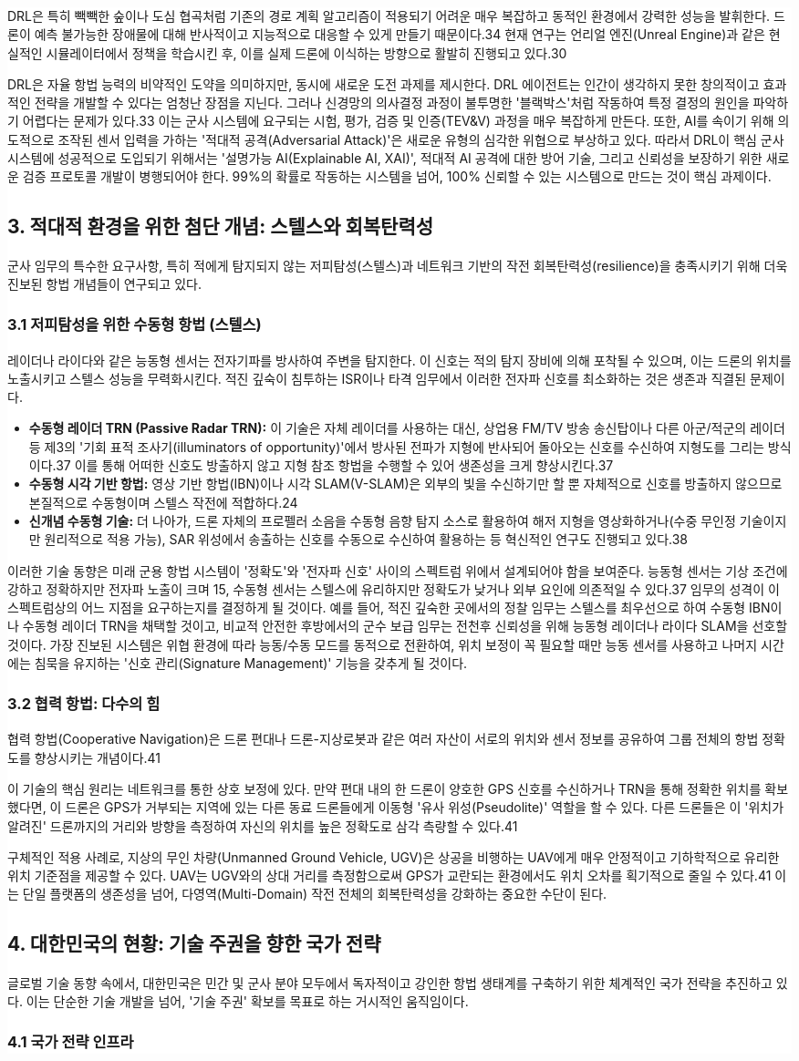 DRL은 특히 빽빽한 숲이나 도심 협곡처럼 기존의 경로 계획 알고리즘이 적용되기 어려운 매우 복잡하고 동적인 환경에서 강력한 성능을 발휘한다. 드론이 예측 불가능한 장애물에 대해 반사적이고 지능적으로 대응할 수 있게 만들기 때문이다.34 현재 연구는 언리얼 엔진(Unreal Engine)과 같은 현실적인 시뮬레이터에서 정책을 학습시킨 후, 이를 실제 드론에 이식하는 방향으로 활발히 진행되고 있다.30

DRL은 자율 항법 능력의 비약적인 도약을 의미하지만, 동시에 새로운 도전 과제를 제시한다. DRL 에이전트는 인간이 생각하지 못한 창의적이고 효과적인 전략을 개발할 수 있다는 엄청난 장점을 지닌다. 그러나 신경망의 의사결정 과정이 불투명한 '블랙박스'처럼 작동하여 특정 결정의 원인을 파악하기 어렵다는 문제가 있다.33 이는 군사 시스템에 요구되는 시험, 평가, 검증 및 인증(TEV&V) 과정을 매우 복잡하게 만든다. 또한, AI를 속이기 위해 의도적으로 조작된 센서 입력을 가하는 '적대적 공격(Adversarial Attack)'은 새로운 유형의 심각한 위협으로 부상하고 있다. 따라서 DRL이 핵심 군사 시스템에 성공적으로 도입되기 위해서는 '설명가능 AI(Explainable AI, XAI)', 적대적 AI 공격에 대한 방어 기술, 그리고 신뢰성을 보장하기 위한 새로운 검증 프로토콜 개발이 병행되어야 한다. 99%의 확률로 작동하는 시스템을 넘어, 100% 신뢰할 수 있는 시스템으로 만드는 것이 핵심 과제이다.

## 3. 적대적 환경을 위한 첨단 개념: 스텔스와 회복탄력성

군사 임무의 특수한 요구사항, 특히 적에게 탐지되지 않는 저피탐성(스텔스)과 네트워크 기반의 작전 회복탄력성(resilience)을 충족시키기 위해 더욱 진보된 항법 개념들이 연구되고 있다.

### 3.1  저피탐성을 위한 수동형 항법 (스텔스)

레이더나 라이다와 같은 능동형 센서는 전자기파를 방사하여 주변을 탐지한다. 이 신호는 적의 탐지 장비에 의해 포착될 수 있으며, 이는 드론의 위치를 노출시키고 스텔스 성능을 무력화시킨다. 적진 깊숙이 침투하는 ISR이나 타격 임무에서 이러한 전자파 신호를 최소화하는 것은 생존과 직결된 문제이다.

- **수동형 레이더 TRN (Passive Radar TRN):** 이 기술은 자체 레이더를 사용하는 대신, 상업용 FM/TV 방송 송신탑이나 다른 아군/적군의 레이더 등 제3의 '기회 표적 조사기(illuminators of opportunity)'에서 방사된 전파가 지형에 반사되어 돌아오는 신호를 수신하여 지형도를 그리는 방식이다.37 이를 통해 어떠한 신호도 방출하지 않고 지형 참조 항법을 수행할 수 있어 생존성을 크게 향상시킨다.37
- **수동형 시각 기반 항법:** 영상 기반 항법(IBN)이나 시각 SLAM(V-SLAM)은 외부의 빛을 수신하기만 할 뿐 자체적으로 신호를 방출하지 않으므로 본질적으로 수동형이며 스텔스 작전에 적합하다.24
- **신개념 수동형 기술:** 더 나아가, 드론 자체의 프로펠러 소음을 수동형 음향 탐지 소스로 활용하여 해저 지형을 영상화하거나(수중 무인정 기술이지만 원리적으로 적용 가능), SAR 위성에서 송출하는 신호를 수동으로 수신하여 활용하는 등 혁신적인 연구도 진행되고 있다.38

이러한 기술 동향은 미래 군용 항법 시스템이 '정확도'와 '전자파 신호' 사이의 스펙트럼 위에서 설계되어야 함을 보여준다. 능동형 센서는 기상 조건에 강하고 정확하지만 전자파 노출이 크며 15, 수동형 센서는 스텔스에 유리하지만 정확도가 낮거나 외부 요인에 의존적일 수 있다.37 임무의 성격이 이 스펙트럼상의 어느 지점을 요구하는지를 결정하게 될 것이다. 예를 들어, 적진 깊숙한 곳에서의 정찰 임무는 스텔스를 최우선으로 하여 수동형 IBN이나 수동형 레이더 TRN을 채택할 것이고, 비교적 안전한 후방에서의 군수 보급 임무는 전천후 신뢰성을 위해 능동형 레이더나 라이다 SLAM을 선호할 것이다. 가장 진보된 시스템은 위협 환경에 따라 능동/수동 모드를 동적으로 전환하여, 위치 보정이 꼭 필요할 때만 능동 센서를 사용하고 나머지 시간에는 침묵을 유지하는 '신호 관리(Signature Management)' 기능을 갖추게 될 것이다.

### 3.2  협력 항법: 다수의 힘

협력 항법(Cooperative Navigation)은 드론 편대나 드론-지상로봇과 같은 여러 자산이 서로의 위치와 센서 정보를 공유하여 그룹 전체의 항법 정확도를 향상시키는 개념이다.41

이 기술의 핵심 원리는 네트워크를 통한 상호 보정에 있다. 만약 편대 내의 한 드론이 양호한 GPS 신호를 수신하거나 TRN을 통해 정확한 위치를 확보했다면, 이 드론은 GPS가 거부되는 지역에 있는 다른 동료 드론들에게 이동형 '유사 위성(Pseudolite)' 역할을 할 수 있다. 다른 드론들은 이 '위치가 알려진' 드론까지의 거리와 방향을 측정하여 자신의 위치를 높은 정확도로 삼각 측량할 수 있다.41

구체적인 적용 사례로, 지상의 무인 차량(Unmanned Ground Vehicle, UGV)은 상공을 비행하는 UAV에게 매우 안정적이고 기하학적으로 유리한 위치 기준점을 제공할 수 있다. UAV는 UGV와의 상대 거리를 측정함으로써 GPS가 교란되는 환경에서도 위치 오차를 획기적으로 줄일 수 있다.41 이는 단일 플랫폼의 생존성을 넘어, 다영역(Multi-Domain) 작전 전체의 회복탄력성을 강화하는 중요한 수단이 된다.

## 4. 대한민국의 현황: 기술 주권을 향한 국가 전략

글로벌 기술 동향 속에서, 대한민국은 민간 및 군사 분야 모두에서 독자적이고 강인한 항법 생태계를 구축하기 위한 체계적인 국가 전략을 추진하고 있다. 이는 단순한 기술 개발을 넘어, '기술 주권' 확보를 목표로 하는 거시적인 움직임이다.

### 4.1  국가 전략 인프라
